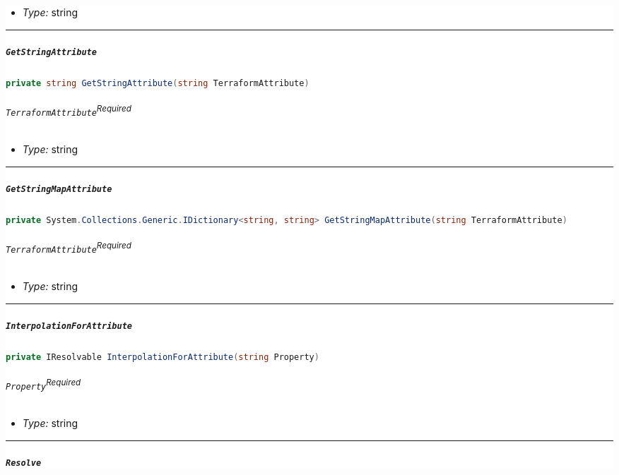 - *Type:* string

---

##### `GetStringAttribute` <a name="GetStringAttribute" id="@cdktf/provider-opentelekomcloud.erInstanceV3.ErInstanceV3TimeoutsOutputReference.getStringAttribute"></a>

```csharp
private string GetStringAttribute(string TerraformAttribute)
```

###### `TerraformAttribute`<sup>Required</sup> <a name="TerraformAttribute" id="@cdktf/provider-opentelekomcloud.erInstanceV3.ErInstanceV3TimeoutsOutputReference.getStringAttribute.parameter.terraformAttribute"></a>

- *Type:* string

---

##### `GetStringMapAttribute` <a name="GetStringMapAttribute" id="@cdktf/provider-opentelekomcloud.erInstanceV3.ErInstanceV3TimeoutsOutputReference.getStringMapAttribute"></a>

```csharp
private System.Collections.Generic.IDictionary<string, string> GetStringMapAttribute(string TerraformAttribute)
```

###### `TerraformAttribute`<sup>Required</sup> <a name="TerraformAttribute" id="@cdktf/provider-opentelekomcloud.erInstanceV3.ErInstanceV3TimeoutsOutputReference.getStringMapAttribute.parameter.terraformAttribute"></a>

- *Type:* string

---

##### `InterpolationForAttribute` <a name="InterpolationForAttribute" id="@cdktf/provider-opentelekomcloud.erInstanceV3.ErInstanceV3TimeoutsOutputReference.interpolationForAttribute"></a>

```csharp
private IResolvable InterpolationForAttribute(string Property)
```

###### `Property`<sup>Required</sup> <a name="Property" id="@cdktf/provider-opentelekomcloud.erInstanceV3.ErInstanceV3TimeoutsOutputReference.interpolationForAttribute.parameter.property"></a>

- *Type:* string

---

##### `Resolve` <a name="Resolve" id="@cdktf/provider-opentelekomcloud.erInstanceV3.ErInstanceV3TimeoutsOutputReference.resolve"></a>
